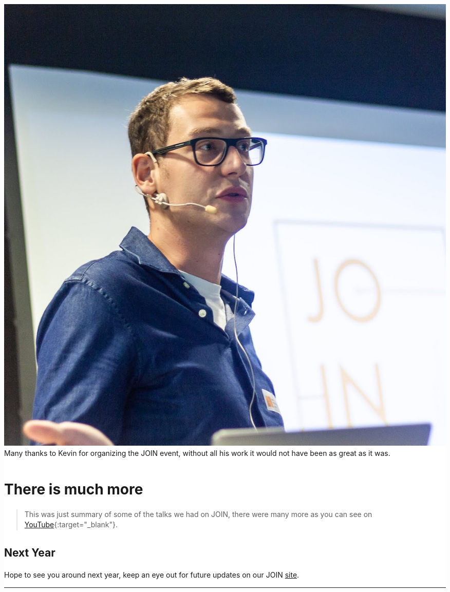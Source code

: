 <span class="image left small"><img class="p-image" alt="Kevin Van den Abeele" src="/img/join-2018/join-kevin.jpg"></span>
Many thanks to Kevin for organizing the JOIN event, without all his work it would not have been as great as it was.

# There is much more
> This was just summary of some of the talks we had on JOIN, there were many more as you can see on [YouTube](https://www.youtube.com/watch?v=bnWMnSAdAi8&list=PLgWyY-g33NlUUIkxhIyI6A-6DveDVI4D1){:target="_blank"}.

## Next Year
Hope to see you around next year, keep an eye out for future updates on our JOIN [site](https://ordina-jworks.github.io/join/).

****
